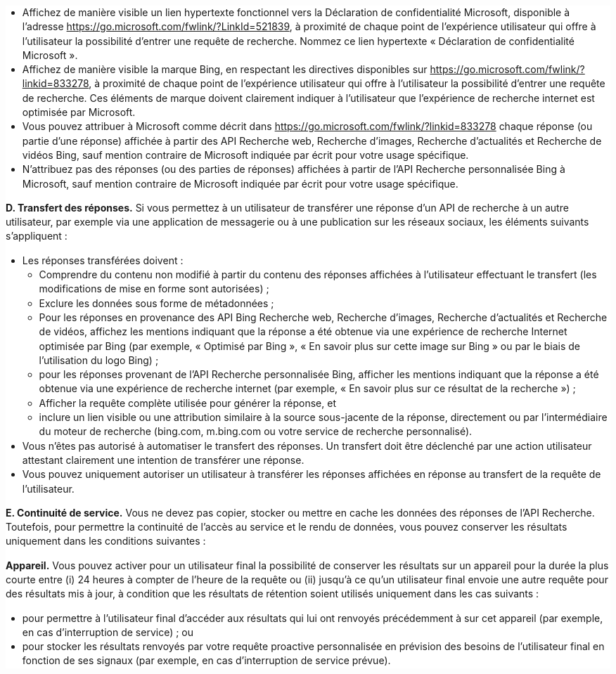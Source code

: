 - Affichez de manière visible un lien hypertexte fonctionnel vers la Déclaration de confidentialité Microsoft, disponible à l’adresse https://go.microsoft.com/fwlink/?LinkId=521839, à proximité de chaque point de l’expérience utilisateur qui offre à l’utilisateur la possibilité d’entrer une requête de recherche. Nommez ce lien hypertexte « Déclaration de confidentialité Microsoft ».
- Affichez de manière visible la marque Bing, en respectant les directives disponibles sur https://go.microsoft.com/fwlink/?linkid=833278, à proximité de chaque point de l’expérience utilisateur qui offre à l’utilisateur la possibilité d’entrer une requête de recherche.  Ces éléments de marque doivent clairement indiquer à l’utilisateur que l’expérience de recherche internet est optimisée par Microsoft.
- Vous pouvez attribuer à Microsoft comme décrit dans https://go.microsoft.com/fwlink/?linkid=833278 chaque réponse (ou partie d’une réponse) affichée à partir des API Recherche web, Recherche d’images, Recherche d’actualités et Recherche de vidéos Bing, sauf mention contraire de Microsoft indiquée par écrit pour votre usage spécifique. 
- N’attribuez pas des réponses (ou des parties de réponses) affichées à partir de l’API Recherche personnalisée Bing à Microsoft, sauf mention contraire de Microsoft indiquée par écrit pour votre usage spécifique.


**D. Transfert des réponses.** Si vous permettez à un utilisateur de transférer une réponse d’un API de recherche à un autre utilisateur, par exemple via une application de messagerie ou à une publication sur les réseaux sociaux, les éléments suivants s’appliquent : 
- Les réponses transférées doivent :
  - Comprendre du contenu non modifié à partir du contenu des réponses affichées à l’utilisateur effectuant le transfert (les modifications de mise en forme sont autorisées) ;
  - Exclure les données sous forme de métadonnées ;
  - Pour les réponses en provenance des API Bing Recherche web, Recherche d’images, Recherche d’actualités et Recherche de vidéos, affichez les mentions indiquant que la réponse a été obtenue via une expérience de recherche Internet optimisée par Bing (par exemple, « Optimisé par Bing », « En savoir plus sur cette image sur Bing » ou par le biais de l’utilisation du logo Bing) ;
  - pour les réponses provenant de l’API Recherche personnalisée Bing, afficher les mentions indiquant que la réponse a été obtenue via une expérience de recherche internet (par exemple, « En savoir plus sur ce résultat de la recherche ») ;
  - Afficher la requête complète utilisée pour générer la réponse, et
  - inclure un lien visible ou une attribution similaire à la source sous-jacente de la réponse, directement ou par l’intermédiaire du moteur de recherche (bing.com, m.bing.com ou votre service de recherche personnalisé).
- Vous n’êtes pas autorisé à automatiser le transfert des réponses. Un transfert doit être déclenché par une action utilisateur attestant clairement une intention de transférer une réponse.
- Vous pouvez uniquement autoriser un utilisateur à transférer les réponses affichées en réponse au transfert de la requête de l’utilisateur.

**E. Continuité de service.** Vous ne devez pas copier, stocker ou mettre en cache les données des réponses de l’API Recherche. Toutefois, pour permettre la continuité de l’accès au service et le rendu de données, vous pouvez conserver les résultats uniquement dans les conditions suivantes :

**Appareil.** Vous pouvez activer pour un utilisateur final la possibilité de conserver les résultats sur un appareil pour la durée la plus courte entre (i) 24 heures à compter de l’heure de la requête ou (ii) jusqu’à ce qu’un utilisateur final envoie une autre requête pour des résultats mis à jour, à condition que les résultats de rétention soient utilisés uniquement dans les cas suivants :

- pour permettre à l’utilisateur final d’accéder aux résultats qui lui ont renvoyés précédemment à sur cet appareil (par exemple, en cas d’interruption de service) ; ou
- pour stocker les résultats renvoyés par votre requête proactive personnalisée en prévision des besoins de l’utilisateur final en fonction de ses signaux (par exemple, en cas d’interruption de service prévue).
